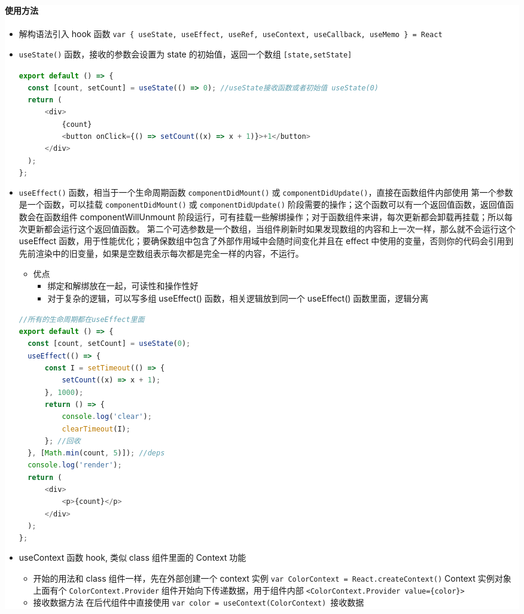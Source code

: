 #### 使用方法

- 解构语法引入 hook 函数
  `var { useState, useEffect, useRef, useContext, useCallback, useMemo } = React`
- `useState()` 函数，接收的参数会设置为 state 的初始值，返回一个数组 `[state,setState]`

  ```js
  export default () => {
  	const [count, setCount] = useState(() => 0); //useState接收函数或者初始值 useState(0)
  	return (
  		<div>
  			{count}
  			<button onClick={() => setCount((x) => x + 1)}>+1</button>
  		</div>
  	);
  };
  ```

- `useEffect()` 函数，相当于一个生命周期函数 `componentDidMount()` 或 `componentDidUpdate()`，直接在函数组件内部使用
  第一个参数是一个函数，可以挂载 `componentDidMount()` 或 `componentDidUpdate()` 阶段需要的操作；这个函数可以有一个返回值函数，返回值函数会在函数组件 componentWillUnmount 阶段运行，可有挂载一些解绑操作；对于函数组件来讲，每次更新都会卸载再挂载；所以每次更新都会运行这个返回值函数。
  第二个可选参数是一个数组，当组件刷新时如果发现数组的内容和上一次一样，那么就不会运行这个 useEffect 函数，用于性能优化；要确保数组中包含了外部作用域中会随时间变化并且在 effect 中使用的变量，否则你的代码会引用到先前渲染中的旧变量，如果是空数组表示每次都是完全一样的内容，不运行。

  - 优点
    - 绑定和解绑放在一起，可读性和操作性好
    - 对于复杂的逻辑，可以写多组 useEffect() 函数，相关逻辑放到同一个 useEffect() 函数里面，逻辑分离

  ```js
  //所有的生命周期都在useEffect里面
  export default () => {
  	const [count, setCount] = useState(0);
  	useEffect(() => {
  		const I = setTimeout(() => {
  			setCount((x) => x + 1);
  		}, 1000);
  		return () => {
  			console.log('clear');
  			clearTimeout(I);
  		}; //回收
  	}, [Math.min(count, 5)]); //deps
  	console.log('render');
  	return (
  		<div>
  			<p>{count}</p>
  		</div>
  	);
  };
  ```

- useContext 函数 hook, 类似 class 组件里面的 Context 功能

  - 开始的用法和 class 组件一样，先在外部创建一个 context 实例
    `var ColorContext = React.createContext()`
    Context 实例对象上面有个 `ColorContext.Provider` 组件开始向下传递数据，用于组件内部
    `<ColorContext.Provider value={color}>`
  - 接收数据方法
    在后代组件中直接使用 `var color = useContext(ColorContext) `接收数据
